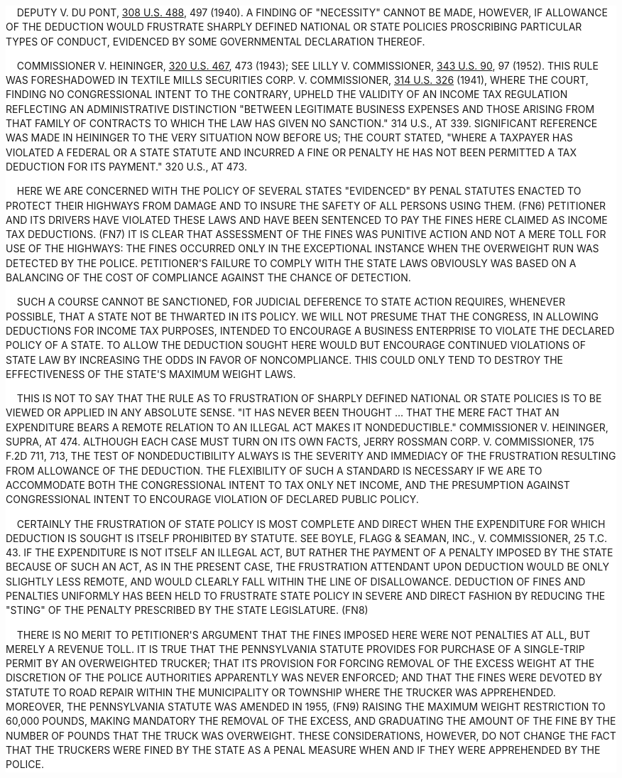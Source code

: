     DEPUTY V. DU PONT, [308 U.S. 488][/us/courts/scotus/usReporter/308/488], 497 (1940).  A FINDING OF "NECESSITY" CANNOT BE MADE, HOWEVER, IF ALLOWANCE OF THE DEDUCTION WOULD FRUSTRATE SHARPLY DEFINED NATIONAL OR STATE POLICIES PROSCRIBING PARTICULAR TYPES OF CONDUCT, EVIDENCED BY SOME GOVERNMENTAL DECLARATION THEREOF.

    COMMISSIONER V. HEININGER, [320 U.S. 467][/us/courts/scotus/usReporter/320/467], 473 (1943); SEE LILLY V. COMMISSIONER, [343 U.S. 90][/us/courts/scotus/usReporter/343/90], 97 (1952).  THIS RULE WAS FORESHADOWED IN TEXTILE MILLS SECURITIES CORP. V. COMMISSIONER, [314 U.S. 326][/us/courts/scotus/usReporter/314/326] (1941), WHERE THE COURT, FINDING NO CONGRESSIONAL INTENT TO THE CONTRARY, UPHELD THE VALIDITY OF AN INCOME TAX REGULATION REFLECTING AN ADMINISTRATIVE DISTINCTION "BETWEEN LEGITIMATE BUSINESS EXPENSES AND THOSE ARISING FROM THAT FAMILY OF CONTRACTS TO WHICH THE LAW HAS GIVEN NO SANCTION."  314 U.S., AT 339.  SIGNIFICANT REFERENCE WAS MADE IN HEININGER TO THE VERY SITUATION NOW BEFORE US; THE COURT STATED, "WHERE A TAXPAYER HAS VIOLATED A FEDERAL OR A STATE STATUTE AND INCURRED A FINE OR PENALTY HE HAS NOT BEEN PERMITTED A TAX DEDUCTION FOR ITS PAYMENT."  320 U.S., AT 473.

    HERE WE ARE CONCERNED WITH THE POLICY OF SEVERAL STATES "EVIDENCED" BY PENAL STATUTES ENACTED TO PROTECT THEIR HIGHWAYS FROM DAMAGE AND TO INSURE THE SAFETY OF ALL PERSONS USING THEM.  (FN6) PETITIONER AND ITS DRIVERS HAVE VIOLATED THESE LAWS AND HAVE BEEN SENTENCED TO PAY THE FINES HERE CLAIMED AS INCOME TAX DEDUCTIONS.  (FN7)  IT IS CLEAR THAT ASSESSMENT OF THE FINES WAS PUNITIVE ACTION AND NOT A MERE TOLL FOR USE OF THE HIGHWAYS: THE FINES OCCURRED ONLY IN THE EXCEPTIONAL INSTANCE WHEN THE OVERWEIGHT RUN WAS DETECTED BY THE POLICE.  PETITIONER'S FAILURE TO COMPLY WITH THE STATE LAWS OBVIOUSLY WAS BASED ON A BALANCING OF THE COST OF COMPLIANCE AGAINST THE CHANCE OF DETECTION.

    SUCH A COURSE CANNOT BE SANCTIONED, FOR JUDICIAL DEFERENCE TO STATE ACTION REQUIRES, WHENEVER POSSIBLE, THAT A STATE NOT BE THWARTED IN ITS POLICY.  WE WILL NOT PRESUME THAT THE CONGRESS, IN ALLOWING DEDUCTIONS FOR INCOME TAX PURPOSES, INTENDED TO ENCOURAGE A BUSINESS ENTERPRISE TO VIOLATE THE DECLARED POLICY OF A STATE.  TO ALLOW THE DEDUCTION SOUGHT HERE WOULD BUT ENCOURAGE CONTINUED VIOLATIONS OF STATE LAW BY INCREASING THE ODDS IN FAVOR OF NONCOMPLIANCE.  THIS COULD ONLY TEND TO DESTROY THE EFFECTIVENESS OF THE STATE'S MAXIMUM WEIGHT LAWS.

    THIS IS NOT TO SAY THAT THE RULE AS TO FRUSTRATION OF SHARPLY DEFINED NATIONAL OR STATE POLICIES IS TO BE VIEWED OR APPLIED IN ANY ABSOLUTE SENSE.  "IT HAS NEVER BEEN THOUGHT  ...  THAT THE MERE FACT THAT AN EXPENDITURE BEARS A REMOTE RELATION TO AN ILLEGAL ACT MAKES IT NONDEDUCTIBLE."  COMMISSIONER V. HEININGER, SUPRA, AT 474.  ALTHOUGH EACH CASE MUST TURN ON ITS OWN FACTS, JERRY ROSSMAN CORP. V. COMMISSIONER, 175 F.2D 711, 713, THE TEST OF NONDEDUCTIBILITY ALWAYS IS THE SEVERITY AND IMMEDIACY OF THE FRUSTRATION RESULTING FROM ALLOWANCE OF THE DEDUCTION.  THE FLEXIBILITY OF SUCH A STANDARD IS NECESSARY IF WE ARE TO ACCOMMODATE BOTH THE CONGRESSIONAL INTENT TO TAX ONLY NET INCOME, AND THE PRESUMPTION AGAINST CONGRESSIONAL INTENT TO ENCOURAGE VIOLATION OF DECLARED PUBLIC POLICY.

    CERTAINLY THE FRUSTRATION OF STATE POLICY IS MOST COMPLETE AND DIRECT WHEN THE EXPENDITURE FOR WHICH DEDUCTION IS SOUGHT IS ITSELF PROHIBITED BY STATUTE.  SEE BOYLE, FLAGG & SEAMAN, INC., V. COMMISSIONER, 25 T.C. 43.  IF THE EXPENDITURE IS NOT ITSELF AN ILLEGAL ACT, BUT RATHER THE PAYMENT OF A PENALTY IMPOSED BY THE STATE BECAUSE OF SUCH AN ACT, AS IN THE PRESENT CASE, THE FRUSTRATION ATTENDANT UPON DEDUCTION WOULD BE ONLY SLIGHTLY LESS REMOTE, AND WOULD CLEARLY FALL WITHIN THE LINE OF DISALLOWANCE.  DEDUCTION OF FINES AND PENALTIES UNIFORMLY HAS BEEN HELD TO FRUSTRATE STATE POLICY IN SEVERE AND DIRECT FASHION BY REDUCING THE "STING" OF THE PENALTY PRESCRIBED BY THE STATE LEGISLATURE.  (FN8)

    THERE IS NO MERIT TO PETITIONER'S ARGUMENT THAT THE FINES IMPOSED HERE WERE NOT PENALTIES AT ALL, BUT MERELY A REVENUE TOLL.  IT IS TRUE THAT THE PENNSYLVANIA STATUTE PROVIDES FOR PURCHASE OF A SINGLE-TRIP PERMIT BY AN OVERWEIGHTED TRUCKER; THAT ITS PROVISION FOR FORCING REMOVAL OF THE EXCESS WEIGHT AT THE DISCRETION OF THE POLICE AUTHORITIES APPARENTLY WAS NEVER ENFORCED; AND THAT THE FINES WERE DEVOTED BY STATUTE TO ROAD REPAIR WITHIN THE MUNICIPALITY OR TOWNSHIP WHERE THE TRUCKER WAS APPREHENDED.  MOREOVER, THE PENNSYLVANIA STATUTE WAS AMENDED IN 1955, (FN9) RAISING THE MAXIMUM WEIGHT RESTRICTION TO 60,000 POUNDS, MAKING MANDATORY THE REMOVAL OF THE EXCESS, AND GRADUATING THE AMOUNT OF THE FINE BY THE NUMBER OF POUNDS THAT THE TRUCK WAS OVERWEIGHT.  THESE CONSIDERATIONS, HOWEVER, DO NOT CHANGE THE FACT THAT THE TRUCKERS WERE FINED BY THE STATE AS A PENAL MEASURE WHEN AND IF THEY WERE APPREHENDED BY THE POLICE.


[/us/courts/scotus/usReporter/356/30]: https://publicdocs.github.io/go/links?ns=uslm-x&ref=%2Fus%2Fcourts%2Fscotus%2FusReporter%2F356%2F30
[/us/courts/scotus/usReporter/354/920]: https://publicdocs.github.io/go/links?ns=uslm-x&ref=%2Fus%2Fcourts%2Fscotus%2FusReporter%2F354%2F920
[/us/courts/scotus/usReporter/308/473]: https://publicdocs.github.io/go/links?ns=uslm-x&ref=%2Fus%2Fcourts%2Fscotus%2FusReporter%2F308%2F473
[/us/courts/scotus/usReporter/323/57]: https://publicdocs.github.io/go/links?ns=uslm-x&ref=%2Fus%2Fcourts%2Fscotus%2FusReporter%2F323%2F57
[/us/courts/scotus/usReporter/308/488]: https://publicdocs.github.io/go/links?ns=uslm-x&ref=%2Fus%2Fcourts%2Fscotus%2FusReporter%2F308%2F488
[/us/courts/scotus/usReporter/320/467]: https://publicdocs.github.io/go/links?ns=uslm-x&ref=%2Fus%2Fcourts%2Fscotus%2FusReporter%2F320%2F467
[/us/courts/scotus/usReporter/343/90]: https://publicdocs.github.io/go/links?ns=uslm-x&ref=%2Fus%2Fcourts%2Fscotus%2FusReporter%2F343%2F90
[/us/courts/scotus/usReporter/314/326]: https://publicdocs.github.io/go/links?ns=uslm-x&ref=%2Fus%2Fcourts%2Fscotus%2FusReporter%2F314%2F326
[/us/stat/53/12]: https://publicdocs.github.io/go/links?ns=uslm&ref=%2Fus%2Fstat%2F53%2F12
[/us/stat/56/819]: https://publicdocs.github.io/go/links?ns=uslm&ref=%2Fus%2Fstat%2F56%2F819
[/us/courts/scotus/usReporter/306/276]: https://publicdocs.github.io/go/links?ns=uslm-x&ref=%2Fus%2Fcourts%2Fscotus%2FusReporter%2F306%2F276